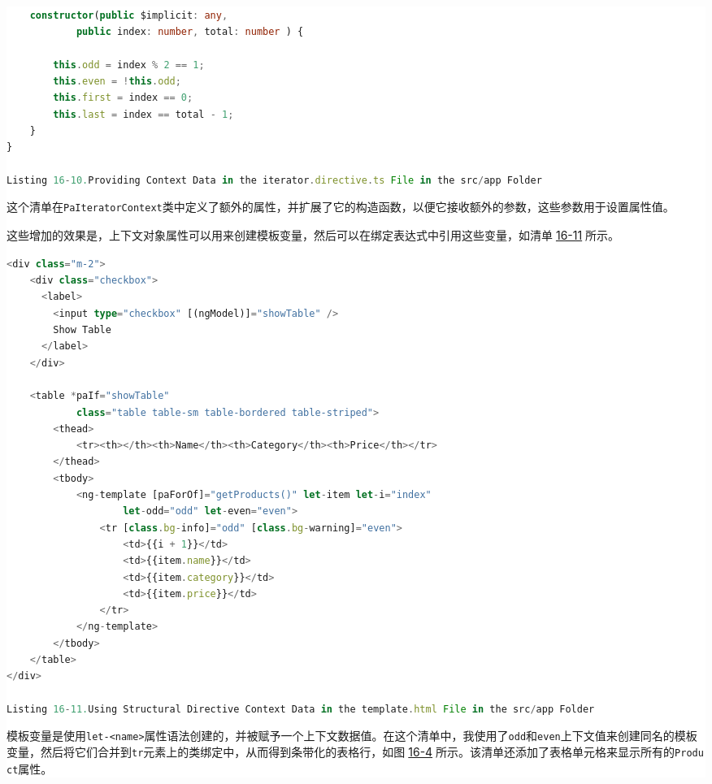 ```ts
    constructor(public $implicit: any,
            public index: number, total: number ) {

        this.odd = index % 2 == 1;
        this.even = !this.odd;
        this.first = index == 0;
        this.last = index == total - 1;
    }
}

Listing 16-10.Providing Context Data in the iterator.directive.ts File in the src/app Folder

```

这个清单在`PaIteratorContext`类中定义了额外的属性，并扩展了它的构造函数，以便它接收额外的参数，这些参数用于设置属性值。

这些增加的效果是，上下文对象属性可以用来创建模板变量，然后可以在绑定表达式中引用这些变量，如清单 [16-11](#PC22) 所示。

```ts
<div class="m-2">
    <div class="checkbox">
      <label>
        <input type="checkbox" [(ngModel)]="showTable" />
        Show Table
      </label>
    </div>

    <table *paIf="showTable"
            class="table table-sm table-bordered table-striped">
        <thead>
            <tr><th></th><th>Name</th><th>Category</th><th>Price</th></tr>
        </thead>
        <tbody>
            <ng-template [paForOf]="getProducts()" let-item let-i="index"
                    let-odd="odd" let-even="even">
                <tr [class.bg-info]="odd" [class.bg-warning]="even">
                    <td>{{i + 1}}</td>
                    <td>{{item.name}}</td>
                    <td>{{item.category}}</td>
                    <td>{{item.price}}</td>
                </tr>
            </ng-template>
        </tbody>
    </table>
</div>

Listing 16-11.Using Structural Directive Context Data in the template.html File in the src/app Folder

```

模板变量是使用`let-<name>`属性语法创建的，并被赋予一个上下文数据值。在这个清单中，我使用了`odd`和`even`上下文值来创建同名的模板变量，然后将它们合并到`tr`元素上的类绑定中，从而得到条带化的表格行，如图 [16-4](#Fig4) 所示。该清单还添加了表格单元格来显示所有的`Product`属性。
